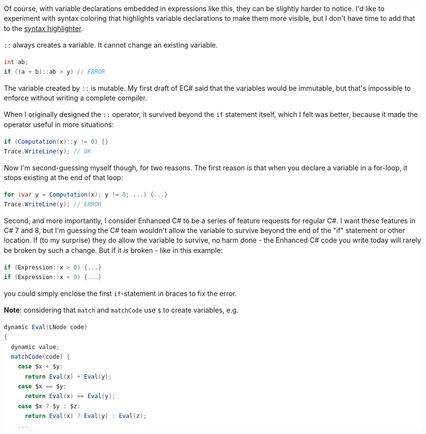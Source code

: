 Of course, with variable declarations embedded in expressions like this, they can be slightly harder to notice. I'd like to experiment with syntax coloring that highlights variable declarations to make them more visible, but I don't have time to add that to the [syntax highlighter](https://github.com/qwertie/ecsharp/tree/master/Visual%20Studio%20Integration/LoycExtensionForVs).

`::` always creates a variable. It cannot change an existing variable.

~~~csharp
int ab;
if ((a + b)::ab > y) // ERROR
~~~

The variable created by `::` is mutable. My first draft of EC# said that the variables would be immutable, but that's impossible to enforce without writing a complete compiler. 

When I originally designed the `::` operator, it survived beyond the `if` statement itself, which I felt was better, because it made the operator useful in more situations:

~~~csharp
if (Computation(x)::y != 0) {}
Trace.WriteLine(y); // OK
~~~

Now I'm second-guessing myself though, for two reasons. The first reason is that when you declare a variable in a for-loop, it stops existing at the end of that loop:

~~~csharp
for (var y = Computation(x); y != 0; ...) {...}
Trace.WriteLine(y); // ERROR
~~~

Second, and more importantly, I consider Enhanced C# to be a series of feature requests for regular C#. I want these features in C# 7 and 8, but I'm guessing the C# team wouldn't allow the variable to survive beyond the end of the "if" statement or other location. If (to my surprise) they do allow the variable to survive, no harm done - the Enhanced C# code you write today will rarely be broken by such a change. But if it _is_ broken - like in this example:

~~~csharp
if (Expression::x > 0) {...}
if (Expression::x < 0) {...}
~~~

you could simply enclose the first `if`-statement in braces to fix the error.

**Note**: considering that `match` and `matchCode` use `$` to create variables, e.g.

~~~csharp
dynamic Eval(LNode code)
{
  dynamic value;
  matchCode(code) {
    case $x + $y:
      return Eval(x) + Eval(y);
    case $x == $y:
      return Eval(x) == Eval(y);
    case $x ? $y : $z:
      return Eval(x) ? Eval(y) : Eval(z);
    ...
~~~
